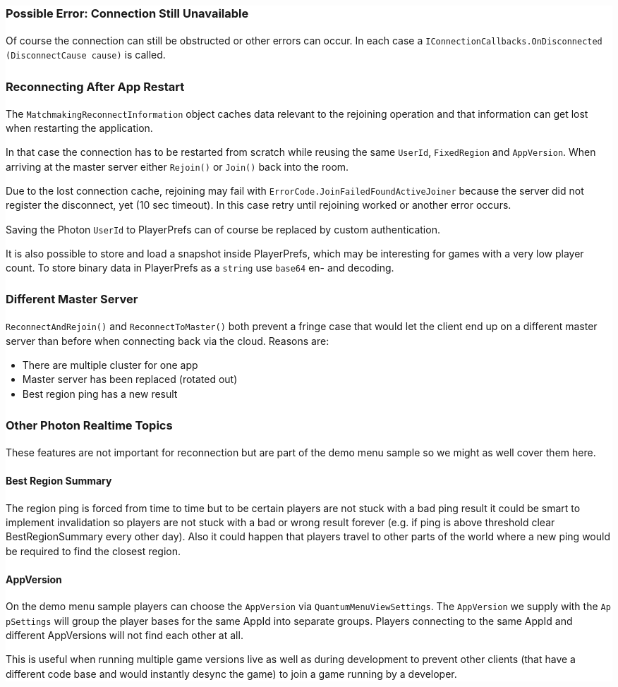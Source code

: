 ### Possible Error: Connection Still Unavailable

Of course the connection can still be obstructed or other errors can occur. In each case a `IConnectionCallbacks.OnDisconnected(DisconnectCause cause)` is called.

### Reconnecting After App Restart

The `MatchmakingReconnectInformation` object caches data relevant to the rejoining operation and that information can get lost when restarting the application.

In that case the connection has to be restarted from scratch while reusing the same `UserId`, `FixedRegion` and `AppVersion`. When arriving at the master server either `Rejoin()` or `Join()` back into the room.

Due to the lost connection cache, rejoining may fail with `ErrorCode.JoinFailedFoundActiveJoiner` because the server did not register the disconnect, yet (10 sec timeout). In this case retry until rejoining worked or another error occurs.

Saving the Photon `UserId` to PlayerPrefs can of course be replaced by custom authentication.

It is also possible to store and load a snapshot inside PlayerPrefs, which may be interesting for games with a very low player count. To store binary data in PlayerPrefs as a `string` use `base64` en- and decoding.

### Different Master Server

`ReconnectAndRejoin()` and `ReconnectToMaster()` both prevent a fringe case that would let the client end up on a different master server than before when connecting back via the cloud. Reasons are:

- There are multiple cluster for one app
- Master server has been replaced (rotated out)
- Best region ping has a new result

### Other Photon Realtime Topics

These features are not important for reconnection but are part of the demo menu sample so we might as well cover them here.

#### Best Region Summary

The region ping is forced from time to time but to be certain players are not stuck with a bad ping result it could be smart to implement invalidation so players are not stuck with a bad or wrong result forever (e.g. if ping is above threshold clear BestRegionSummary every other day). Also it could happen that players travel to other parts of the world where a new ping would be required to find the closest region.

#### AppVersion

On the demo menu sample players can choose the `AppVersion` via `QuantumMenuViewSettings`. The `AppVersion` we supply with the `AppSettings` will group the player bases for the same AppId into separate groups. Players connecting to the same AppId and different AppVersions will not find each other at all.

This is useful when running multiple game versions live as well as during development to prevent other clients (that have a different code base and would instantly desync the game) to join a game running by a developer.
